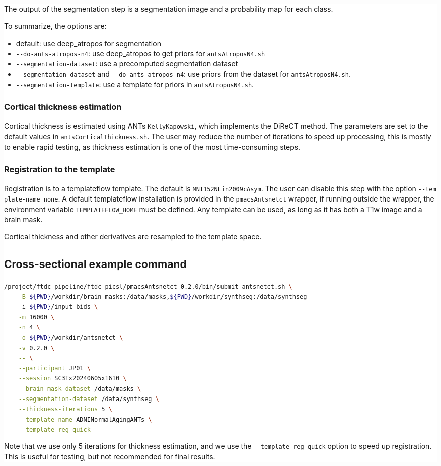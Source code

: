The output of the segmentation step is a segmentation image and a probability map for each
class.

To summarize, the options are:

* default: use deep_atropos for segmentation
* `--do-ants-atropos-n4`: use deep_atropos to get priors for `antsAtroposN4.sh`
* `--segmentation-dataset`: use a precomputed segmentation dataset
* `--segmentation-dataset` and `--do-ants-atropos-n4`: use priors from the dataset for
  `antsAtroposN4.sh`.
* `--segmentation-template`: use a template for priors in `antsAtroposN4.sh`.


### Cortical thickness estimation

Cortical thickness is estimated using ANTs `KellyKapowski`, which implements the DiReCT
method. The parameters are set to the default values in `antsCorticalThickness.sh`. The
user may reduce the number of iterations to speed up processing, this is mostly to enable
rapid testing, as thickness estimation is one of the most time-consuming steps.


### Registration to the template

Registration is to a templateflow template. The default is `MNI152NLin2009cAsym`. The user
can disable this step with the option `--template-name none`. A default templateflow
installation is provided in the `pmacsAntsnetct` wrapper, if running outside the wrapper,
the environment variable `TEMPLATEFLOW_HOME` must be defined. Any template can be used, as
long as it has both a T1w image and a brain mask.

Cortical thickness and other derivatives are resampled to the template space.


## Cross-sectional example command

```bash
/project/ftdc_pipeline/ftdc-picsl/pmacsAntsnetct-0.2.0/bin/submit_antsnetct.sh \
    -B ${PWD}/workdir/brain_masks:/data/masks,${PWD}/workdir/synthseg:/data/synthseg
    -i ${PWD}/input_bids \
    -m 16000 \
    -n 4 \
    -o ${PWD}/workdir/antsnetct \
    -v 0.2.0 \
    -- \
    --participant JP01 \
    --session SC3Tx20240605x1610 \
    --brain-mask-dataset /data/masks \
    --segmentation-dataset /data/synthseg \
    --thickness-iterations 5 \
    --template-name ADNINormalAgingANTs \
    --template-reg-quick
```

Note that we use only 5 iterations for thickness estimation, and we use the
`--template-reg-quick` option to speed up registration. This is useful for testing, but
not recommended for final results.
